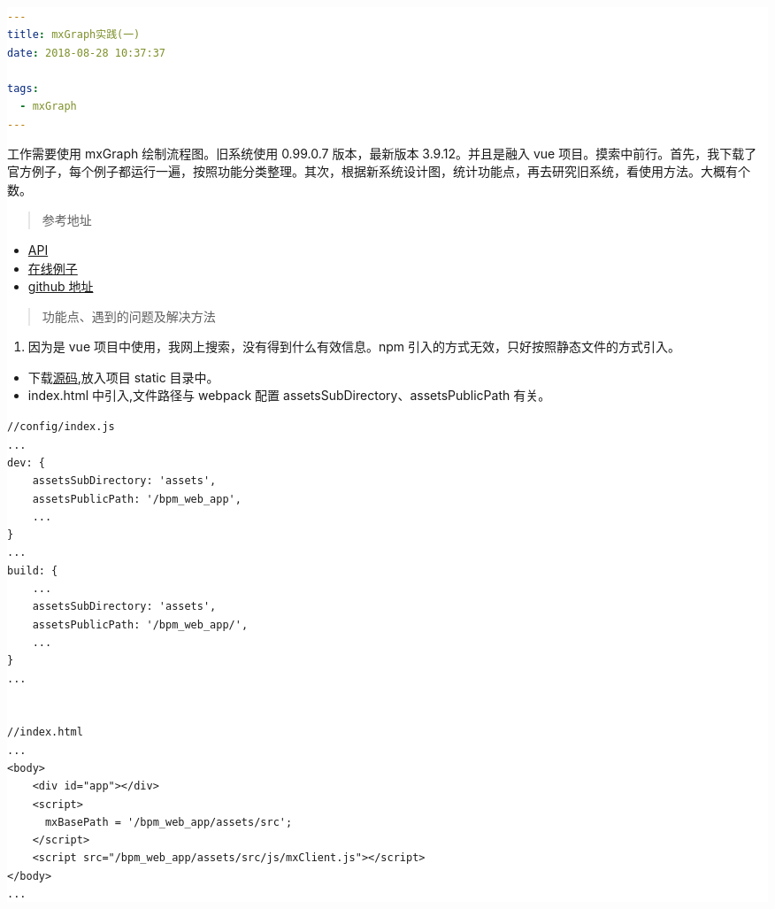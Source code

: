 ```yaml
---
title: mxGraph实践(一)
date: 2018-08-28 10:37:37

tags:
  - mxGraph
---
```


工作需要使用 mxGraph 绘制流程图。旧系统使用 0.99.0.7 版本，最新版本 3.9.12。并且是融入 vue 项目。摸索中前行。首先，我下载了官方例子，每个例子都运行一遍，按照功能分类整理。其次，根据新系统设计图，统计功能点，再去研究旧系统，看使用方法。大概有个数。



> 参考地址

- [️API](http://jgraph.github.io/mxgraph/docs/js-api/files/index-txt.html)
- [在线例子](https://jgraph.github.io/mxgraph/javascript/index.html)
- [github 地址](https://github.com/jgraph/mxgraph)

> 功能点、遇到的问题及解决方法

1. 因为是 vue 项目中使用，我网上搜索，没有得到什么有效信息。npm 引入的方式无效，只好按照静态文件的方式引入。

- 下载[源码](https://github.com/jgraph/mxgraph/tree/master/javascript/src),放入项目 static 目录中。
- index.html 中引入,文件路径与 webpack 配置 assetsSubDirectory、assetsPublicPath 有关。

```
//config/index.js
...
dev: {
    assetsSubDirectory: 'assets',
    assetsPublicPath: '/bpm_web_app',
    ...
}
...
build: {
    ...
    assetsSubDirectory: 'assets',
    assetsPublicPath: '/bpm_web_app/',
    ...
}
...


//index.html
...
<body>
    <div id="app"></div>
    <script>
      mxBasePath = '/bpm_web_app/assets/src';
    </script>
    <script src="/bpm_web_app/assets/src/js/mxClient.js"></script>
</body>
...
```
